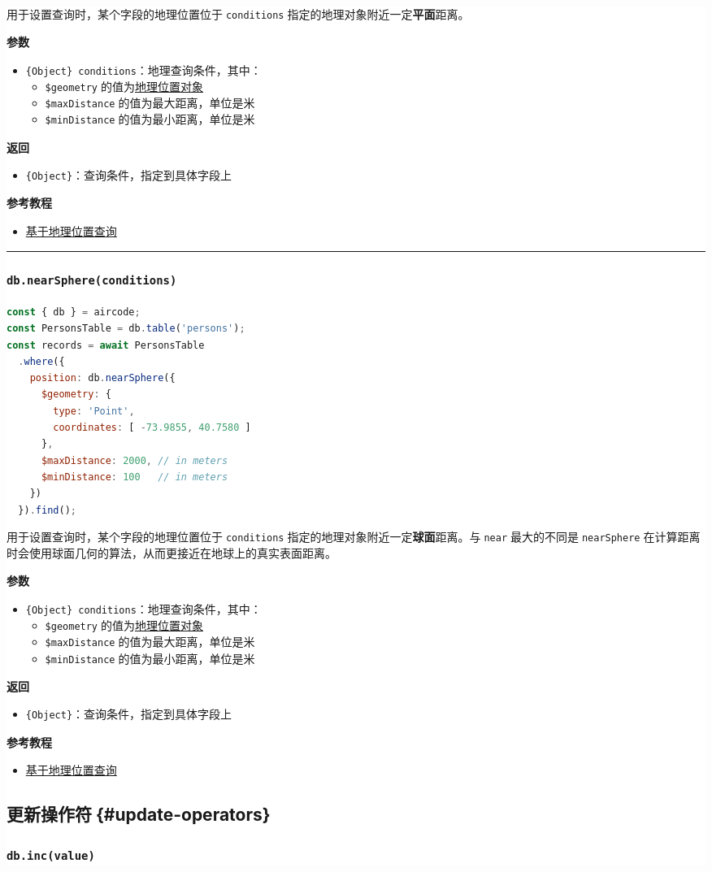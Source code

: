 用于设置查询时，某个字段的地理位置位于 `conditions` 指定的地理对象附近一定**平面**距离。

__参数__

- `{Object} conditions`：地理查询条件，其中：
  - `$geometry` 的值为[地理位置对象](#geospatial-objects)
  - `$maxDistance` 的值为最大距离，单位是米
  - `$minDistance` 的值为最小距离，单位是米

__返回__

- `{Object}`：查询条件，指定到具体字段上

__参考教程__

- [基于地理位置查询](/guide/database/geo.html)

---

### `db.nearSphere(conditions)`

```js
const { db } = aircode;
const PersonsTable = db.table('persons');
const records = await PersonsTable
  .where({
    position: db.nearSphere({
      $geometry: {
        type: 'Point',
        coordinates: [ -73.9855, 40.7580 ]
      },
      $maxDistance: 2000, // in meters
      $minDistance: 100   // in meters
    })
  }).find();
```

用于设置查询时，某个字段的地理位置位于 `conditions` 指定的地理对象附近一定**球面**距离。与 `near` 最大的不同是 `nearSphere` 在计算距离时会使用球面几何的算法，从而更接近在地球上的真实表面距离。

__参数__

- `{Object} conditions`：地理查询条件，其中：
  - `$geometry` 的值为[地理位置对象](#geospatial-objects)
  - `$maxDistance` 的值为最大距离，单位是米
  - `$minDistance` 的值为最小距离，单位是米

__返回__

- `{Object}`：查询条件，指定到具体字段上

__参考教程__

- [基于地理位置查询](/guide/database/geo.html)

## 更新操作符 {#update-operators}

### `db.inc(value)`
